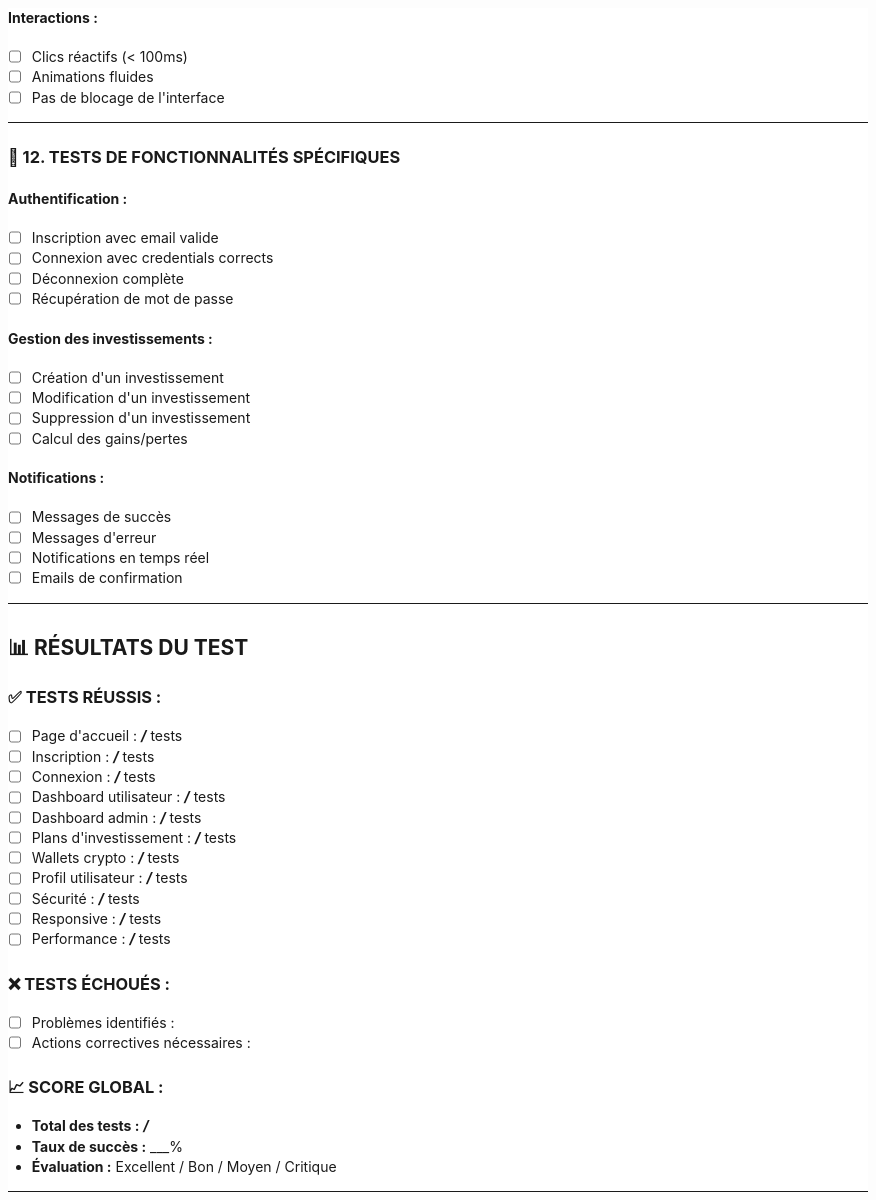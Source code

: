 #### **Interactions :**
- [ ] Clics réactifs (< 100ms)
- [ ] Animations fluides
- [ ] Pas de blocage de l'interface

---

### **🎯 12. TESTS DE FONCTIONNALITÉS SPÉCIFIQUES**

#### **Authentification :**
- [ ] Inscription avec email valide
- [ ] Connexion avec credentials corrects
- [ ] Déconnexion complète
- [ ] Récupération de mot de passe

#### **Gestion des investissements :**
- [ ] Création d'un investissement
- [ ] Modification d'un investissement
- [ ] Suppression d'un investissement
- [ ] Calcul des gains/pertes

#### **Notifications :**
- [ ] Messages de succès
- [ ] Messages d'erreur
- [ ] Notifications en temps réel
- [ ] Emails de confirmation

---

## 📊 **RÉSULTATS DU TEST**

### **✅ TESTS RÉUSSIS :**
- [ ] Page d'accueil : ___/___ tests
- [ ] Inscription : ___/___ tests
- [ ] Connexion : ___/___ tests
- [ ] Dashboard utilisateur : ___/___ tests
- [ ] Dashboard admin : ___/___ tests
- [ ] Plans d'investissement : ___/___ tests
- [ ] Wallets crypto : ___/___ tests
- [ ] Profil utilisateur : ___/___ tests
- [ ] Sécurité : ___/___ tests
- [ ] Responsive : ___/___ tests
- [ ] Performance : ___/___ tests

### **❌ TESTS ÉCHOUÉS :**
- [ ] Problèmes identifiés :
- [ ] Actions correctives nécessaires :

### **📈 SCORE GLOBAL :**
- **Total des tests :** ___/___
- **Taux de succès :** ___%
- **Évaluation :** Excellent / Bon / Moyen / Critique

---